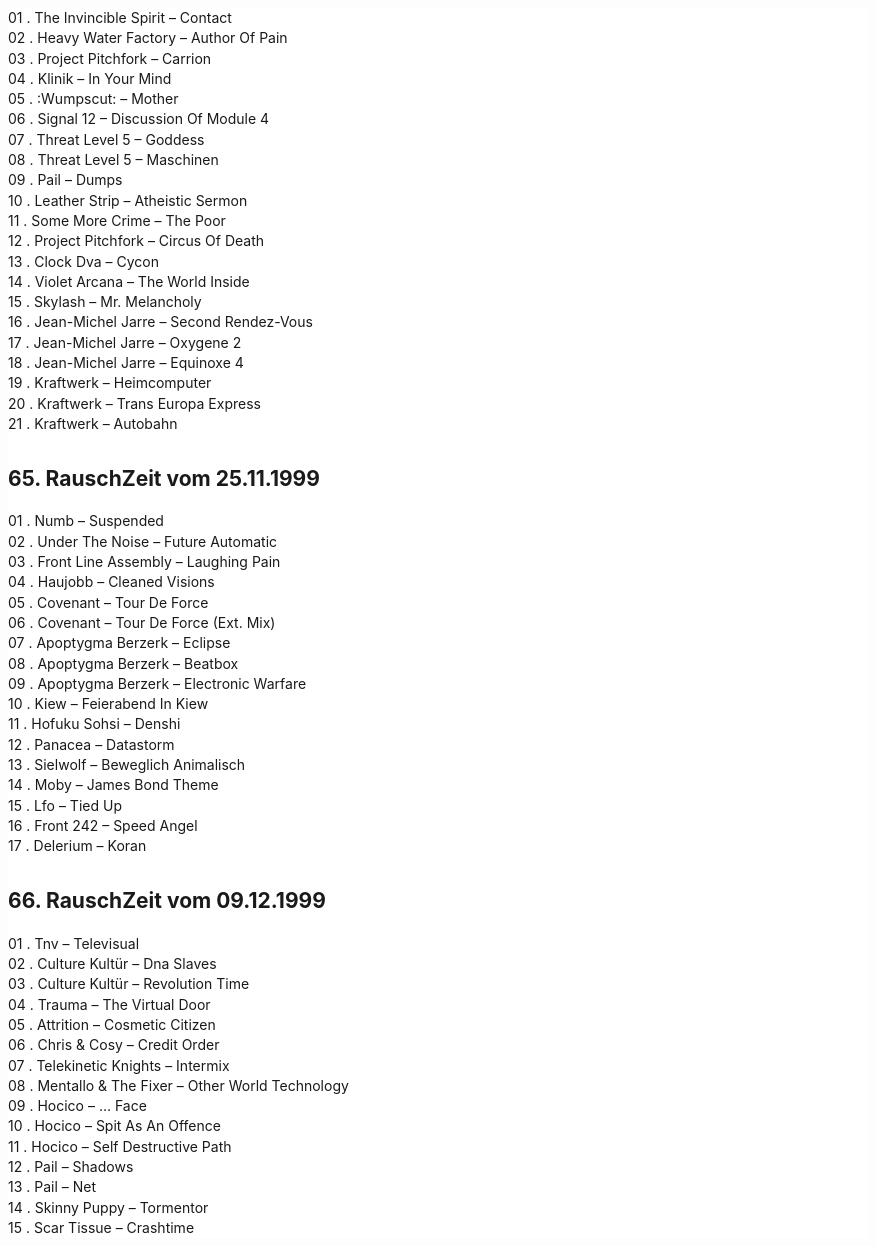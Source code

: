 <p>01 . The Invincible Spirit – Contact<br />
02 . Heavy Water Factory – Author Of Pain<br />
03 . Project Pitchfork – Carrion<br />
04 . Klinik – In Your Mind<br />
05 . :Wumpscut: – Mother<br />
06 . Signal 12 – Discussion Of Module 4<br />
07 . Threat Level 5 – Goddess<br />
08 . Threat Level 5 – Maschinen<br />
09 . Pail – Dumps<br />
10 . Leather Strip – Atheistic Sermon<br />
11 . Some More Crime – The Poor<br />
12 . Project Pitchfork – Circus Of Death<br />
13 . Clock Dva – Cycon<br />
14 . Violet Arcana – The World Inside<br />
15 . Skylash – Mr. Melancholy<br />
16 . Jean-Michel Jarre – Second Rendez-Vous<br />
17 . Jean-Michel Jarre – Oxygene 2<br />
18 . Jean-Michel Jarre – Equinoxe 4<br />
19 . Kraftwerk – Heimcomputer<br />
20 . Kraftwerk – Trans Europa Express<br />
21 . Kraftwerk – Autobahn</p>


<a id="1284"></a>

## 65. RauschZeit vom 25.11.1999

<p>01 . Numb – Suspended<br />
02 . Under The Noise – Future Automatic<br />
03 . Front Line Assembly – Laughing Pain<br />
04 . Haujobb – Cleaned Visions<br />
05 . Covenant – Tour De Force<br />
06 . Covenant – Tour De Force (Ext. Mix)<br />
07 . Apoptygma Berzerk – Eclipse<br />
08 . Apoptygma Berzerk – Beatbox<br />
09 . Apoptygma Berzerk – Electronic Warfare<br />
10 . Kiew – Feierabend In Kiew<br />
11 . Hofuku Sohsi – Denshi<br />
12 . Panacea – Datastorm<br />
13 . Sielwolf – Beweglich Animalisch<br />
14 . Moby – James Bond Theme<br />
15 . Lfo – Tied Up<br />
16 . Front 242 – Speed Angel<br />
17 . Delerium – Koran</p>


<a id="1286"></a>

## 66. RauschZeit vom 09.12.1999

<p>01 . Tnv – Televisual<br />
02 . Culture Kultür – Dna Slaves<br />
03 . Culture Kultür – Revolution Time<br />
04 . Trauma – The Virtual Door<br />
05 . Attrition – Cosmetic Citizen<br />
06 . Chris &amp; Cosy – Credit Order<br />
07 . Telekinetic Knights – Intermix<br />
08 . Mentallo &amp; The Fixer – Other World Technology<br />
09 . Hocico – … Face<br />
10 . Hocico – Spit As An Offence<br />
11 . Hocico – Self Destructive Path<br />
12 . Pail – Shadows<br />
13 . Pail – Net<br />
14 . Skinny Puppy – Tormentor<br />
15 . Scar Tissue – Crashtime<br />